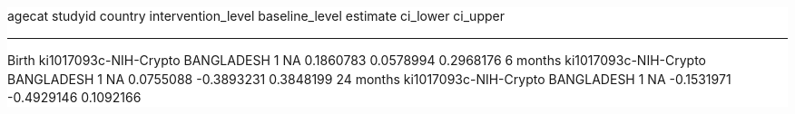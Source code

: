 agecat      studyid                 country      intervention_level   baseline_level      estimate     ci_lower    ci_upper
----------  ----------------------  -----------  -------------------  ---------------  -----------  -----------  ----------
Birth       ki1017093c-NIH-Crypto   BANGLADESH   1                    NA                 0.1860783    0.0578994   0.2968176
6 months    ki1017093c-NIH-Crypto   BANGLADESH   1                    NA                 0.0755088   -0.3893231   0.3848199
24 months   ki1017093c-NIH-Crypto   BANGLADESH   1                    NA                -0.1531971   -0.4929146   0.1092166
